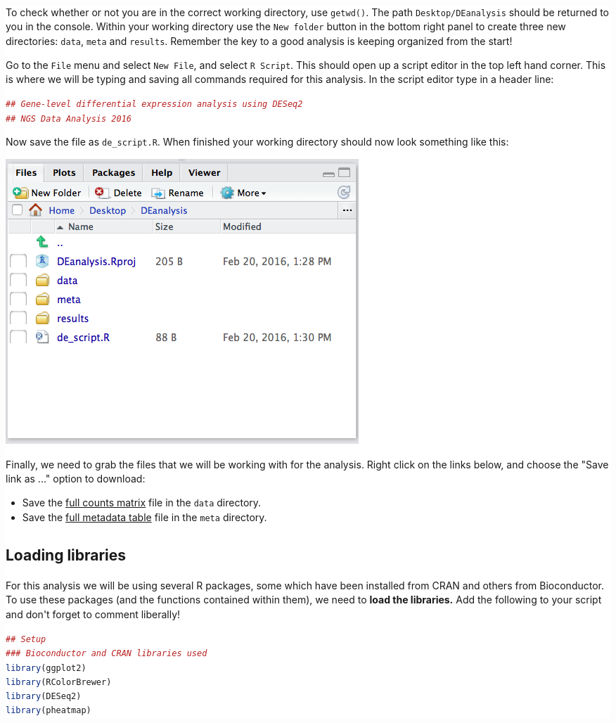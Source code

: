 To check whether or not you are in the correct working directory, use `getwd()`. The path `Desktop/DEanalysis` should be returned to you in the console. Within your working directory use the `New folder` button in the bottom right panel to create three new directories: `data`, `meta` and `results`. Remember the key to a good analysis is keeping organized from the start!

Go to the `File` menu and select `New File`, and select `R Script`. This should open up a script editor in the top left hand corner. This is where we will be typing and saving all commands required for this analysis. In the script editor type in a header line:

```r
## Gene-level differential expression analysis using DESeq2
## NGS Data Analysis 2016
```

Now save the file as `de_script.R`. When finished your working directory should now look something like this:

![setup](../img/settingup.png)

Finally, we need to grab the files that we will be working with for the analysis. Right click on the links below, and choose the "Save link as ..." option to download:

* Save the [full counts matrix](https://raw.githubusercontent.com/hbc/NGS_Data_Analysis_Course/master/sessionIII/data/Mov10_full_counts.txt) file in the `data` directory.
* Save the [full metadata table](https://raw.githubusercontent.com/hbc/NGS_Data_Analysis_Course/master/sessionIII/data/Mov10_full_meta.txt) file in the `meta` directory.

## Loading libraries

For this analysis we will be using several R packages, some which have been installed from CRAN and others from Bioconductor. To use these packages (and the functions contained within them), we need to **load the libraries.** Add the following to your script and don't forget to comment liberally!

```r
## Setup
### Bioconductor and CRAN libraries used
library(ggplot2)
library(RColorBrewer)
library(DESeq2)
library(pheatmap)
```
